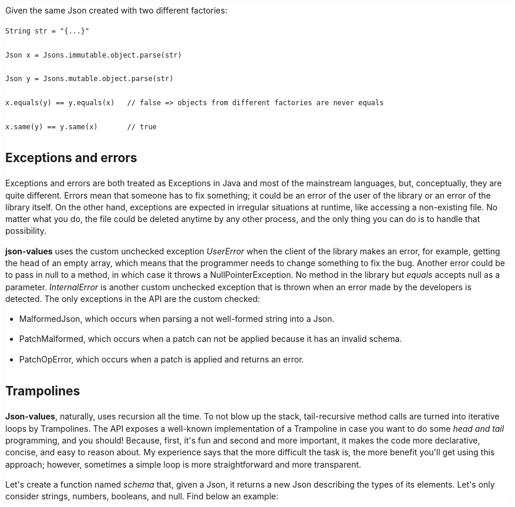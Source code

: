 Given the same Json created with two different factories:

```
String str = "{...}"

Json x = Jsons.immutable.object.parse(str)

Json y = Jsons.mutable.object.parse(str)

x.equals(y) == y.equals(x)   // false => objects from different factories are never equals 

x.same(y) == y.same(x)       // true
```

## <a name="exceptions-errors"></a> Exceptions and errors
Exceptions and errors are both treated as Exceptions in Java and most of the mainstream languages, but, conceptually, 
they are quite different. Errors mean that someone has to fix something; it could be an error of the user of the library or an error of the library itself. On the other hand, exceptions are expected in irregular situations at runtime, like accessing a non-existing file. No matter what you do, the file could be deleted anytime by any other process, and the only thing you can do is to handle that possibility. 
 
**json-values** uses the custom unchecked exception _UserError_ when the client of the library makes an error,
for example, getting the head of an empty array, which means that the programmer needs to change something to fix the bug. Another error could be to pass in null to a method, in which case it throws a NullPointerException. No method in the library but _equals_ accepts null as a parameter. _InternalError_ is another custom unchecked exception that is thrown when an
error made by the developers is detected.
The only exceptions in the API are the custom checked:

   - MalformedJson, which occurs when parsing a not well-formed string into a Json.
   
   - PatchMalformed, which occurs when a patch can not be applied because it has an invalid schema.
   
   - PatchOpError, which occurs when a patch is applied and returns an error.

## <a name="trampolines"></a> Trampolines
**Json-values**, naturally, uses recursion all the time. To not blow up the stack, tail-recursive method calls are turned into iterative loops by Trampolines. The API exposes a well-known implementation of a 
Trampoline in case you want to do some _head and tail_ programming, and you should! Because, first, it's fun and second and more important, it makes the code more declarative, concise, and easy to reason about.
 My experience says that the more difficult the task is, the more benefit you'll get using this approach; 
 however, sometimes a simple loop is more straightforward and more transparent.
 
 Let's create a function named _schema_ that, given a Json, it returns a new Json describing the types of its elements. Let's 
 only consider strings, numbers, booleans, and null. Find below an example:
